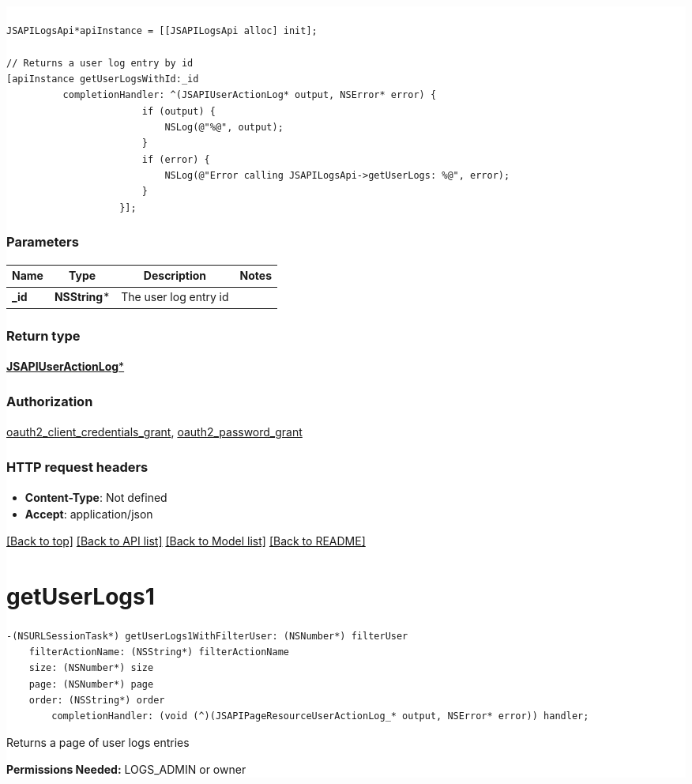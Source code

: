 ```objc

JSAPILogsApi*apiInstance = [[JSAPILogsApi alloc] init];

// Returns a user log entry by id
[apiInstance getUserLogsWithId:_id
          completionHandler: ^(JSAPIUserActionLog* output, NSError* error) {
                        if (output) {
                            NSLog(@"%@", output);
                        }
                        if (error) {
                            NSLog(@"Error calling JSAPILogsApi->getUserLogs: %@", error);
                        }
                    }];
```

### Parameters

Name | Type | Description  | Notes
------------- | ------------- | ------------- | -------------
 **_id** | **NSString***| The user log entry id | 

### Return type

[**JSAPIUserActionLog***](JSAPIUserActionLog.md)

### Authorization

[oauth2_client_credentials_grant](../README.md#oauth2_client_credentials_grant), [oauth2_password_grant](../README.md#oauth2_password_grant)

### HTTP request headers

 - **Content-Type**: Not defined
 - **Accept**: application/json

[[Back to top]](#) [[Back to API list]](../README.md#documentation-for-api-endpoints) [[Back to Model list]](../README.md#documentation-for-models) [[Back to README]](../README.md)

# **getUserLogs1**
```objc
-(NSURLSessionTask*) getUserLogs1WithFilterUser: (NSNumber*) filterUser
    filterActionName: (NSString*) filterActionName
    size: (NSNumber*) size
    page: (NSNumber*) page
    order: (NSString*) order
        completionHandler: (void (^)(JSAPIPageResourceUserActionLog_* output, NSError* error)) handler;
```

Returns a page of user logs entries

<b>Permissions Needed:</b> LOGS_ADMIN or owner
